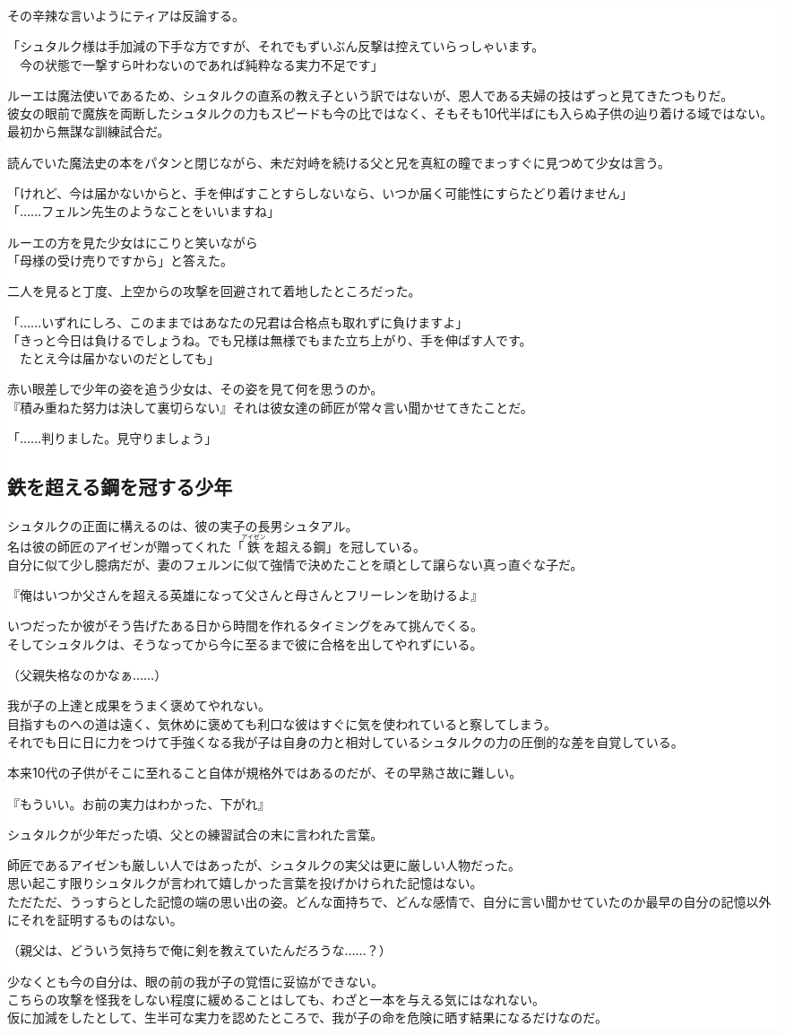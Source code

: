 その辛辣な言いようにティアは反論する。  

「シュタルク様は手加減の下手な方ですが、それでもずいぶん反撃は控えていらっしゃいます。  
　今の状態で一撃すら叶わないのであれば純粋なる実力不足です」  

ルーエは魔法使いであるため、シュタルクの直系の教え子という訳ではないが、恩人である夫婦の技はずっと見てきたつもりだ。  
彼女の眼前で魔族を両断したシュタルクの力もスピードも今の比ではなく、そもそも10代半ばにも入らぬ子供の辿り着ける域ではない。  
最初から無謀な訓練試合だ。  

読んでいた魔法史の本をパタンと閉じながら、未だ対峙を続ける父と兄を真紅の瞳でまっすぐに見つめて少女は言う。  

「けれど、今は届かないからと、手を伸ばすことすらしないなら、いつか届く可能性にすらたどり着けません」  
「……フェルン先生のようなことをいいますね」  

ルーエの方を見た少女はにこりと笑いながら  
「母様の受け売りですから」と答えた。  

二人を見ると丁度、上空からの攻撃を回避されて着地したところだった。  

「……いずれにしろ、このままではあなたの兄君は合格点も取れずに負けますよ」  
「きっと今日は負けるでしょうね。でも兄様は無様でもまた立ち上がり、手を伸ばす人です。  
　たとえ今は届かないのだとしても」  

赤い眼差しで少年の姿を追う少女は、その姿を見て何を思うのか。  
『積み重ねた努力は決して裏切らない』それは彼女達の師匠が常々言い聞かせてきたことだ。  

「……判りました。見守りましょう」  

## 鉄を超える鋼を冠する少年  

シュタルクの正面に構えるのは、彼の実子の長男シュタアル。  
名は彼の師匠のアイゼンが贈ってくれた「<ruby><rb>鉄</rb><rt>アイゼン</rt></ruby>を超える鋼」を冠している。  
自分に似て少し臆病だが、妻のフェルンに似て強情で決めたことを頑として譲らない真っ直ぐな子だ。  

『俺はいつか父さんを超える英雄になって父さんと母さんとフリーレンを助けるよ』  

いつだったか彼がそう告げたある日から時間を作れるタイミングをみて挑んでくる。  
そしてシュタルクは、そうなってから今に至るまで彼に合格を出してやれずにいる。  

（父親失格なのかなぁ……）  

我が子の上達と成果をうまく褒めてやれない。  
目指すものへの道は遠く、気休めに褒めても利口な彼はすぐに気を使われていると察してしまう。  
それでも日に日に力をつけて手強くなる我が子は自身の力と相対しているシュタルクの力の圧倒的な差を自覚している。  

本来10代の子供がそこに至れること自体が規格外ではあるのだが、その早熟さ故に難しい。  

『もういい。お前の実力はわかった、下がれ』  

シュタルクが少年だった頃、父との練習試合の末に言われた言葉。  

師匠であるアイゼンも厳しい人ではあったが、シュタルクの実父は更に厳しい人物だった。  
思い起こす限りシュタルクが言われて嬉しかった言葉を投げかけられた記憶はない。  
ただただ、うっすらとした記憶の端の思い出の姿。どんな面持ちで、どんな感情で、自分に言い聞かせていたのか最早の自分の記憶以外にそれを証明するものはない。  

（親父は、どういう気持ちで俺に剣を教えていたんだろうな……？）  

少なくとも今の自分は、眼の前の我が子の覚悟に妥協ができない。  
こちらの攻撃を怪我をしない程度に緩めることはしても、わざと一本を与える気にはなれない。  
仮に加減をしたとして、生半可な実力を認めたところで、我が子の命を危険に晒す結果になるだけなのだ。  
